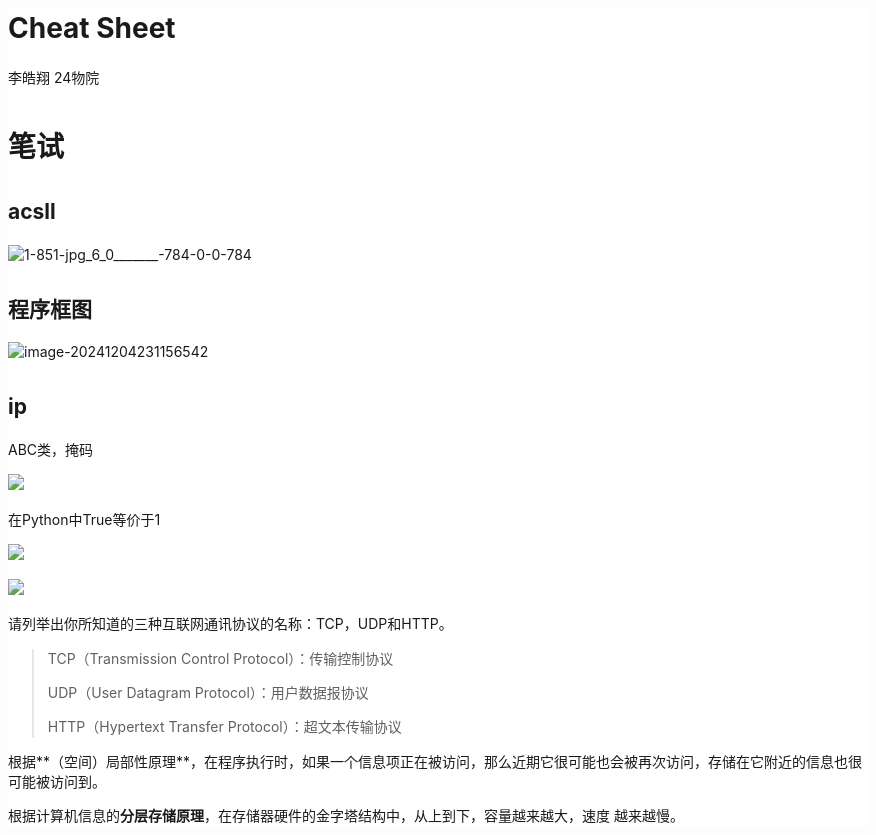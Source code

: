 # **Cheat Sheet**

李皓翔 24物院

# 笔试

## acsll

![1-851-jpg_6_0_______-784-0-0-784](C:\Users\15143\Desktop\1-851-jpg_6_0_______-784-0-0-784.jpg)

## 程序框图

![image-20241204231156542](.\pic\CS0.png)



## ip

ABC类，掩码

![](.\pic\CS3.jpg)



在Python中True等价于1



![](.\pic\CS1.jpg)

![](.\pic\CS2.jpg)





请列举出你所知道的三种互联网通讯协议的名称：TCP，UDP和HTTP。

> TCP（Transmission Control Protocol）：传输控制协议
>
> UDP（User Datagram Protocol）：用户数据报协议
>
> HTTP（Hypertext Transfer Protocol）：超文本传输协议



根据**（空间）局部性原理**，在程序执行时，如果一个信息项正在被访问，那么近期它很可能也会被再次访问，存储在它附近的信息也很可能被访问到。



根据计算机信息的**分层存储原理**，在存储器硬件的金字塔结构中，从上到下，容量越来越大，速度 越来越慢。






